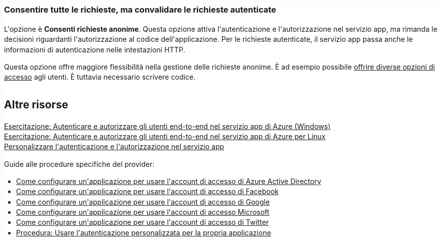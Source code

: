 ### <a name="allow-all-requests-but-validate-authenticated-requests"></a>Consentire tutte le richieste, ma convalidare le richieste autenticate

L'opzione è **Consenti richieste anonime**. Questa opzione attiva l'autenticazione e l'autorizzazione nel servizio app, ma rimanda le decisioni riguardanti l'autorizzazione al codice dell'applicazione. Per le richieste autenticate, il servizio app passa anche le informazioni di autenticazione nelle intestazioni HTTP. 

Questa opzione offre maggiore flessibilità nella gestione delle richieste anonime. È ad esempio possibile [offrire diverse opzioni di accesso](app-service-authentication-how-to.md#configure-multiple-sign-in-options) agli utenti. È tuttavia necessario scrivere codice. 

## <a name="more-resources"></a>Altre risorse

[Esercitazione: Autenticare e autorizzare gli utenti end-to-end nel servizio app di Azure (Windows)](app-service-web-tutorial-auth-aad.md)  
[Esercitazione: Autenticare e autorizzare gli utenti end-to-end nel servizio app di Azure per Linux](containers/tutorial-auth-aad.md)  
[Personalizzare l'autenticazione e l'autorizzazione nel servizio app](app-service-authentication-how-to.md)

Guide alle procedure specifiche del provider:

* [Come configurare un'applicazione per usare l'account di accesso di Azure Active Directory][AAD]
* [Come configurare un'applicazione per usare l'account di accesso di Facebook][Facebook]
* [Come configurare un'applicazione per usare l'account di accesso di Google][Google]
* [Come configurare un'applicazione per usare l'account di accesso Microsoft][MSA]
* [Come configurare un'applicazione per usare l'account di accesso di Twitter][Twitter]
* [Procedura: Usare l'autenticazione personalizzata per la propria applicazione][custom-auth]

[AAD]: app-service-mobile-how-to-configure-active-directory-authentication.md
[Facebook]: app-service-mobile-how-to-configure-facebook-authentication.md
[Google]: app-service-mobile-how-to-configure-google-authentication.md
[MSA]: app-service-mobile-how-to-configure-microsoft-authentication.md
[Twitter]: app-service-mobile-how-to-configure-twitter-authentication.md

[custom-auth]: ../app-service-mobile/app-service-mobile-dotnet-backend-how-to-use-server-sdk.md#custom-auth

[ADAL-Android]: ../app-service-mobile/app-service-mobile-android-how-to-use-client-library.md#adal
[ADAL-iOS]: ../app-service-mobile/app-service-mobile-ios-how-to-use-client-library.md#adal
[ADAL-dotnet]: ../app-service-mobile/app-service-mobile-dotnet-how-to-use-client-library.md#adal
